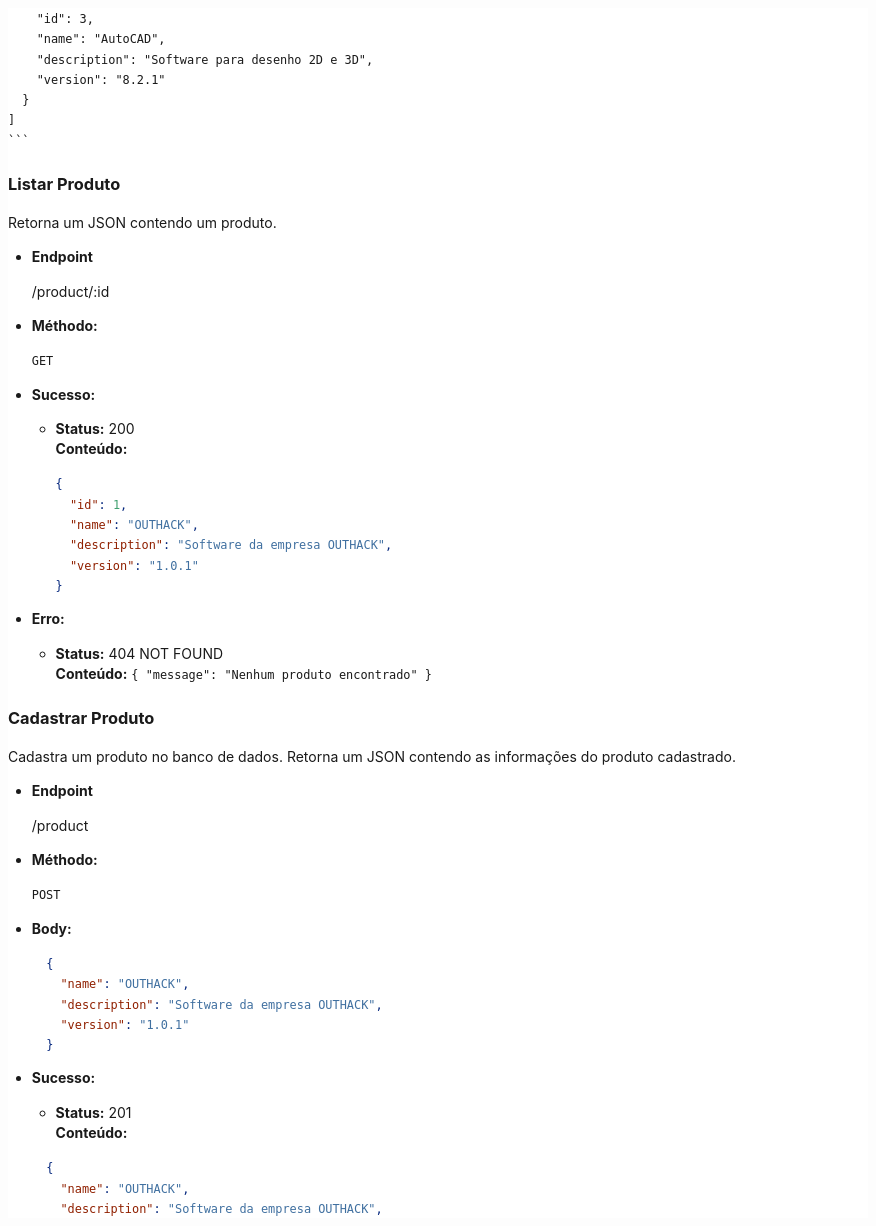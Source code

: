         "id": 3,
        "name": "AutoCAD",
        "description": "Software para desenho 2D e 3D",
        "version": "8.2.1"
      }
    ]
    ```
### Listar Produto

  Retorna um JSON contendo um produto.

* **Endpoint**

  /product/:id

* **Méthodo:**

  `GET`
  
* **Sucesso:**

  * **Status:** 200 <br />
    **Conteúdo:** <br /> 
    ```json
    {
      "id": 1,
      "name": "OUTHACK",
      "description": "Software da empresa OUTHACK",
      "version": "1.0.1"
    }
    ```
 
* **Erro:**

  * **Status:** 404 NOT FOUND <br />
    **Conteúdo:** `{
  "message": "Nenhum produto encontrado"
  }`

### Cadastrar Produto

  Cadastra um produto no banco de dados. Retorna um JSON contendo as informações do produto cadastrado.

* **Endpoint**

  /product

* **Méthodo:**

  `POST`

* **Body:**

  ```json
    {
      "name": "OUTHACK",
      "description": "Software da empresa OUTHACK",
      "version": "1.0.1"
    }
    ```
  
* **Sucesso:**

  * **Status:** 201 <br />
    **Conteúdo:** <br /> 
  ```json
    {
      "name": "OUTHACK",
      "description": "Software da empresa OUTHACK",
  ```